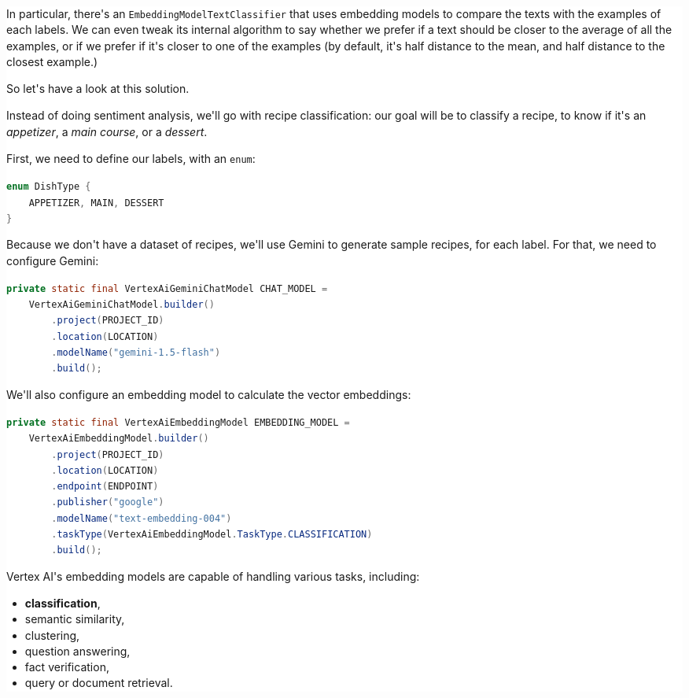 In particular, there's an `EmbeddingModelTextClassifier` that uses embedding models to compare the texts with the examples of each labels.
We can even tweak its internal algorithm to say whether we prefer if a text should be closer to the average of all the examples,
or if we prefer if it's closer to one of the examples (by default, it's half distance to the mean, and half distance to the closest example.)

So let's have a look at this solution.

Instead of doing sentiment analysis, we'll go with recipe classification: our goal will be to classify a recipe,
to know if it's an _appetizer_, a _main course_, or a _dessert_.

First, we need to define our labels, with an `enum`:

```java
enum DishType {
    APPETIZER, MAIN, DESSERT
}
```

Because we don't have a dataset of recipes, we'll use Gemini to generate sample recipes, for each label.
For that, we need to configure Gemini:

```java
private static final VertexAiGeminiChatModel CHAT_MODEL =
    VertexAiGeminiChatModel.builder()
        .project(PROJECT_ID)
        .location(LOCATION)
        .modelName("gemini-1.5-flash")
        .build();
```

We'll also configure an embedding model to calculate the vector embeddings:

```java
private static final VertexAiEmbeddingModel EMBEDDING_MODEL =
    VertexAiEmbeddingModel.builder()
        .project(PROJECT_ID)
        .location(LOCATION)
        .endpoint(ENDPOINT)
        .publisher("google")
        .modelName("text-embedding-004")
        .taskType(VertexAiEmbeddingModel.TaskType.CLASSIFICATION)
        .build();
```

Vertex AI's embedding models are capable of handling various tasks, including:

- **classification**,
- semantic similarity,
- clustering,
- question answering,
- fact verification,
- query or document retrieval.
